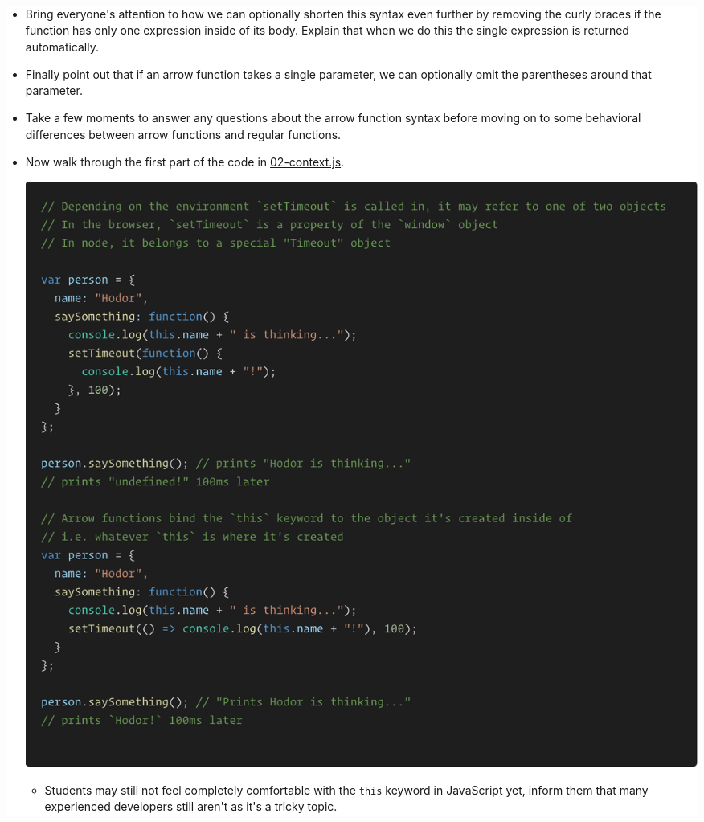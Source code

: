   * Bring everyone's attention to how we can optionally shorten this syntax even further by removing the curly braces if the function has only one expression inside of its body. Explain that when we do this the single expression is returned automatically.

  * Finally point out that if an arrow function takes a single parameter, we can optionally omit the parentheses around that parameter.

  * Take a few moments to answer any questions about the arrow function syntax before moving on to some behavioral differences between arrow functions and regular functions.

* Now walk through the first part of the code in [02-context.js](../../../../01-Class-Content/19-react/01-Activities/01-Ins_ArrowFunction/02-context.js).

  ![Arrow This](Images/arrow-context.png)

  * Students may still not feel completely comfortable with the `this` keyword in JavaScript yet, inform them that many experienced developers still aren't as it's a tricky topic.
